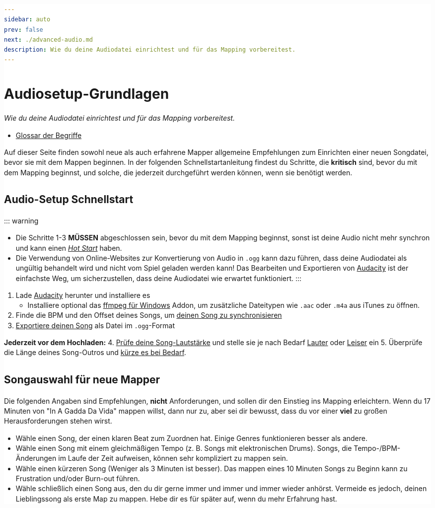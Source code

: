 ```yaml
---
sidebar: auto
prev: false
next: ./advanced-audio.md
description: Wie du deine Audiodatei einrichtest und für das Mapping vorbereitest.
---
```


# Audiosetup-Grundlagen
_Wie du deine Audiodatei einrichtest und für das Mapping vorbereitest._

* [Glossar der Begriffe](./glossary.md)

Auf dieser Seite finden sowohl neue als auch erfahrene Mapper allgemeine Empfehlungen zum Einrichten einer neuen Songdatei, bevor sie mit dem Mappen beginnen. In der folgenden Schnellstartanleitung findest du Schritte, die **kritisch** sind, bevor du mit dem Mapping beginnst, und solche, die jederzeit durchgeführt werden können, wenn sie benötigt werden.

## Audio-Setup Schnellstart
::: warning

* Die Schritte 1-3 **MÜSSEN** abgeschlossen sein, bevor du mit dem Mapping beginnst, sonst ist deine Audio nicht mehr synchron und kann einen [*Hot Start*](./glossary.md#h) haben.
* Die Verwendung von Online-Websites zur Konvertierung von Audio in `.ogg` kann dazu führen, dass deine Audiodatei als ungültig behandelt wird und nicht vom Spiel geladen werden kann! Das Bearbeiten und Exportieren von [Audacity](https://www.audacityteam.org/) ist der einfachste Weg, um sicherzustellen, dass deine Audiodatei wie erwartet funktioniert. :::

1. Lade [Audacity](https://www.audacityteam.org/) herunter und installiere es
   * Installiere optional das [ffmpeg für Windows](https://manual.audacityteam.org/man/installing_ffmpeg_for_windows.html) Addon, um zusätzliche Dateitypen wie `.aac` oder `.m4a` aus iTunes zu öffnen.
2. Finde die BPM und den Offset deines Songs, um [deinen Song zu synchronisieren](#syncing-audio)
3. [Exportiere deinen Song](#exportieren) als Datei im `.ogg`-Format

**Jederzeit vor dem Hochladen:**
4. [Prüfe deine Song-Lautstärke](#check-song-volume) und stelle sie je nach Bedarf [Lauter](#making-your-song-louder) oder [Leiser](#making-your-song-softer) ein
5. Überprüfe die Länge deines Song-Outros und [kürze es bei Bedarf](#trimming-the-outro).

## Songauswahl für neue Mapper
Die folgenden Angaben sind Empfehlungen, **nicht** Anforderungen, und sollen dir den Einstieg ins Mapping erleichtern. Wenn du 17 Minuten von "In A Gadda Da Vida" mappen willst, dann nur zu, aber sei dir bewusst, dass du vor einer **viel** zu großen Herausforderungen stehen wirst.

* Wähle einen Song, der einen klaren Beat zum Zuordnen hat. Einige Genres funktionieren besser als andere.
* Wähle einen Song mit einem gleichmäßigen Tempo (z. B. Songs mit elektronischen Drums). Songs, die Tempo-/BPM-Änderungen im Laufe der Zeit aufweisen, können sehr kompliziert zu mappen sein.
* Wähle einen kürzeren Song (Weniger als 3 Minuten ist besser). Das mappen eines 10 Minuten Songs zu Beginn kann zu Frustration und/oder Burn-out führen.
* Wähle schließlich einen Song aus, den du dir gerne immer und immer und immer wieder anhörst. Vermeide es jedoch, deinen Lieblingssong als erste Map zu mappen. Hebe dir es für später auf, wenn du mehr Erfahrung hast.
